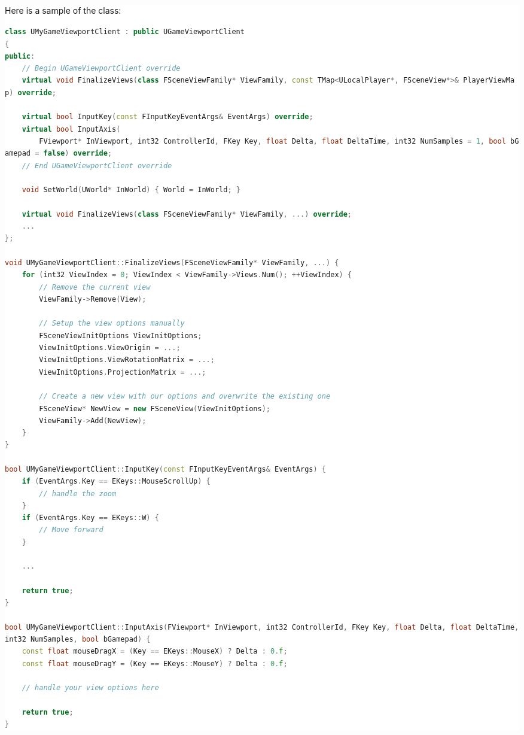 Here is a sample of the class:

```c++
class UMyGameViewportClient : public UGameViewportClient
{
public:
    // Begin UGameViewportClient override
    virtual void FinalizeViews(class FSceneViewFamily* ViewFamily, const TMap<ULocalPlayer*, FSceneView*>& PlayerViewMap) override;

    virtual bool InputKey(const FInputKeyEventArgs& EventArgs) override;
    virtual bool InputAxis(
        FViewport* InViewport, int32 ControllerId, FKey Key, float Delta, float DeltaTime, int32 NumSamples = 1, bool bGamepad = false) override;
    // End UGameViewportClient override

    void SetWorld(UWorld* InWorld) { World = InWorld; }

    virtual void FinalizeViews(class FSceneViewFamily* ViewFamily, ...) override;
    ...
};

void UMyGameViewportClient::FinalizeViews(FSceneViewFamily* ViewFamily, ...) {
    for (int32 ViewIndex = 0; ViewIndex < ViewFamily->Views.Num(); ++ViewIndex) {
        // Remove the current view
        ViewFamily->Remove(View);

        // Setup the view options manually
        FSceneViewInitOptions ViewInitOptions;
        ViewInitOptions.ViewOrigin = ...;
        ViewInitOptions.ViewRotationMatrix = ...;
        ViewInitOptions.ProjectionMatrix = ...;

        // Create a new view with our options and overwrite the existing one
        FSceneView* NewView = new FSceneView(ViewInitOptions);
        ViewFamily->Add(NewView);
    }
}

bool UMyGameViewportClient::InputKey(const FInputKeyEventArgs& EventArgs) {
    if (EventArgs.Key == EKeys::MouseScrollUp) {
        // handle the zoom
    }
    if (EventArgs.Key == EKeys::W) {
        // Move forward
    }

    ...

    return true;
}

bool UMyGameViewportClient::InputAxis(FViewport* InViewport, int32 ControllerId, FKey Key, float Delta, float DeltaTime, int32 NumSamples, bool bGamepad) {
    const float mouseDragX = (Key == EKeys::MouseX) ? Delta : 0.f;
    const float mouseDragY = (Key == EKeys::MouseY) ? Delta : 0.f;

    // handle your view options here

    return true;
}
```
